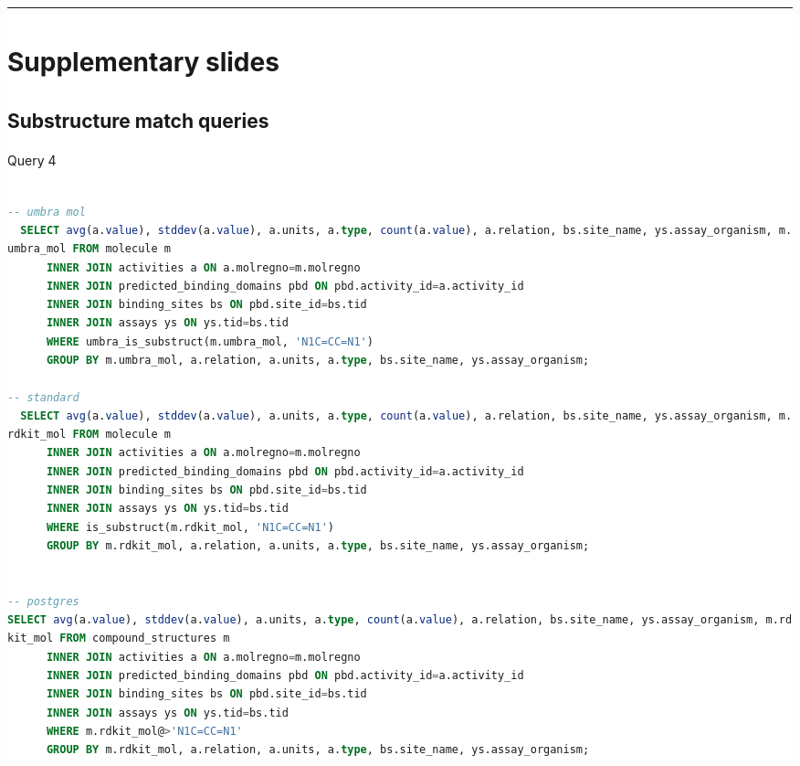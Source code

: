 ```sql
```

---

# Supplementary slides

## Substructure match queries

Query 4

```sql

-- umbra mol
  SELECT avg(a.value), stddev(a.value), a.units, a.type, count(a.value), a.relation, bs.site_name, ys.assay_organism, m.umbra_mol FROM molecule m
      INNER JOIN activities a ON a.molregno=m.molregno
      INNER JOIN predicted_binding_domains pbd ON pbd.activity_id=a.activity_id
      INNER JOIN binding_sites bs ON pbd.site_id=bs.tid
      INNER JOIN assays ys ON ys.tid=bs.tid
      WHERE umbra_is_substruct(m.umbra_mol, 'N1C=CC=N1')
      GROUP BY m.umbra_mol, a.relation, a.units, a.type, bs.site_name, ys.assay_organism;

-- standard
  SELECT avg(a.value), stddev(a.value), a.units, a.type, count(a.value), a.relation, bs.site_name, ys.assay_organism, m.rdkit_mol FROM molecule m
      INNER JOIN activities a ON a.molregno=m.molregno
      INNER JOIN predicted_binding_domains pbd ON pbd.activity_id=a.activity_id
      INNER JOIN binding_sites bs ON pbd.site_id=bs.tid
      INNER JOIN assays ys ON ys.tid=bs.tid
      WHERE is_substruct(m.rdkit_mol, 'N1C=CC=N1')
      GROUP BY m.rdkit_mol, a.relation, a.units, a.type, bs.site_name, ys.assay_organism;


-- postgres
SELECT avg(a.value), stddev(a.value), a.units, a.type, count(a.value), a.relation, bs.site_name, ys.assay_organism, m.rdkit_mol FROM compound_structures m
      INNER JOIN activities a ON a.molregno=m.molregno
      INNER JOIN predicted_binding_domains pbd ON pbd.activity_id=a.activity_id
      INNER JOIN binding_sites bs ON pbd.site_id=bs.tid
      INNER JOIN assays ys ON ys.tid=bs.tid
      WHERE m.rdkit_mol@>'N1C=CC=N1'
      GROUP BY m.rdkit_mol, a.relation, a.units, a.type, bs.site_name, ys.assay_organism;

```
